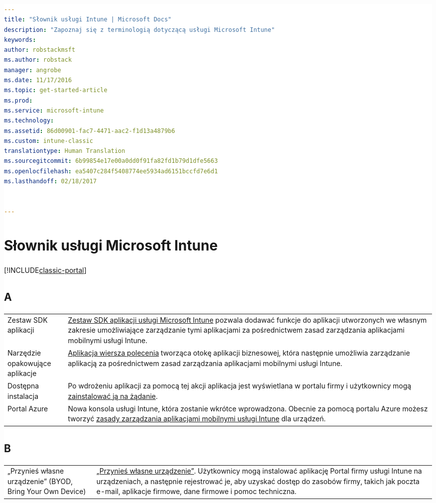 ```yaml
---
title: "Słownik usługi Intune | Microsoft Docs"
description: "Zapoznaj się z terminologią dotyczącą usługi Microsoft Intune"
keywords: 
author: robstackmsft
ms.author: robstack
manager: angrobe
ms.date: 11/17/2016
ms.topic: get-started-article
ms.prod: 
ms.service: microsoft-intune
ms.technology: 
ms.assetid: 86d00901-fac7-4471-aac2-f1d13a4879b6
ms.custom: intune-classic
translationtype: Human Translation
ms.sourcegitcommit: 6b99854e17e00a0dd0f91fa82fd1b79d1dfe5663
ms.openlocfilehash: ea5407c284f5408774ee5934ad6151bccfd7e6d1
ms.lasthandoff: 02/18/2017


---
```


# <a name="microsoft-intune-glossary"></a>Słownik usługi Microsoft Intune

[!INCLUDE[classic-portal](../includes/classic-portal.md)]

## <a name="a"></a>A

|||
|-|-|
|Zestaw SDK aplikacji|[Zestaw SDK aplikacji usługi Microsoft Intune](/intune/develop/intune-app-sdk) pozwala dodawać funkcje do aplikacji utworzonych we własnym zakresie umożliwiające zarządzanie tymi aplikacjami za pośrednictwem zasad zarządzania aplikacjami mobilnymi usługi Intune.|
|Narzędzie opakowujące aplikacje|[Aplikacja wiersza polecenia](/intune/deploy-use/decide-how-to-prepare-apps-for-mobile-application-management-with-microsoft-intune) tworząca otokę aplikacji biznesowej, która następnie umożliwia zarządzanie aplikacją za pośrednictwem zasad zarządzania aplikacjami mobilnymi usługi Intune.|
|Dostępna instalacja|Po wdrożeniu aplikacji za pomocą tej akcji aplikacja jest wyświetlana w portalu firmy i użytkownicy mogą [zainstalować ją na żądanie](/intune/deploy-use/deploy-apps).|
|Portal Azure|Nowa konsola usługi Intune, która zostanie wkrótce wprowadzona. Obecnie za pomocą portalu Azure możesz tworzyć [zasady zarządzania aplikacjami mobilnymi usługi Intune](/intune/deploy-use/azure-portal-for-microsoft-intune-mam-policies) dla urządzeń.|

## <a name="b"></a>B
|||
|-|-|
|„Przynieś własne urządzenie” (BYOD, Bring Your Own Device)|[„Przynieś własne urządzenie”](/intune/get-started/choose-how-to-enroll-devices1). Użytkownicy mogą instalować aplikację Portal firmy usługi Intune na urządzeniach, a następnie rejestrować je, aby uzyskać dostęp do zasobów firmy, takich jak poczta e-mail, aplikacje firmowe, dane firmowe i pomoc techniczna.|
